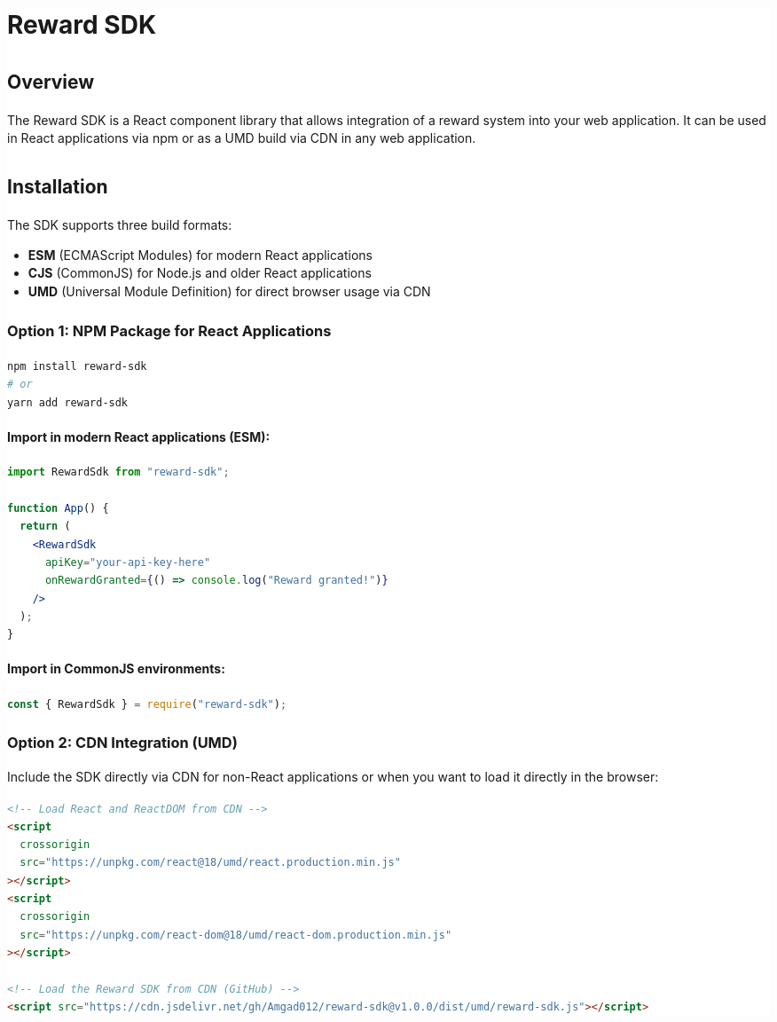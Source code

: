 # Reward SDK

## Overview

The Reward SDK is a React component library that allows integration of a reward system into your web application. It can be used in React applications via npm or as a UMD build via CDN in any web application.

## Installation

The SDK supports three build formats:

- **ESM** (ECMAScript Modules) for modern React applications
- **CJS** (CommonJS) for Node.js and older React applications
- **UMD** (Universal Module Definition) for direct browser usage via CDN

### Option 1: NPM Package for React Applications

```bash
npm install reward-sdk
# or
yarn add reward-sdk
```

#### Import in modern React applications (ESM):

```jsx
import RewardSdk from "reward-sdk";

function App() {
  return (
    <RewardSdk
      apiKey="your-api-key-here"
      onRewardGranted={() => console.log("Reward granted!")}
    />
  );
}
```

#### Import in CommonJS environments:

```javascript
const { RewardSdk } = require("reward-sdk");
```

### Option 2: CDN Integration (UMD)

Include the SDK directly via CDN for non-React applications or when you want to load it directly in the browser:

```html
<!-- Load React and ReactDOM from CDN -->
<script
  crossorigin
  src="https://unpkg.com/react@18/umd/react.production.min.js"
></script>
<script
  crossorigin
  src="https://unpkg.com/react-dom@18/umd/react-dom.production.min.js"
></script>

<!-- Load the Reward SDK from CDN (GitHub) -->
<script src="https://cdn.jsdelivr.net/gh/Amgad012/reward-sdk@v1.0.0/dist/umd/reward-sdk.js"></script>

```